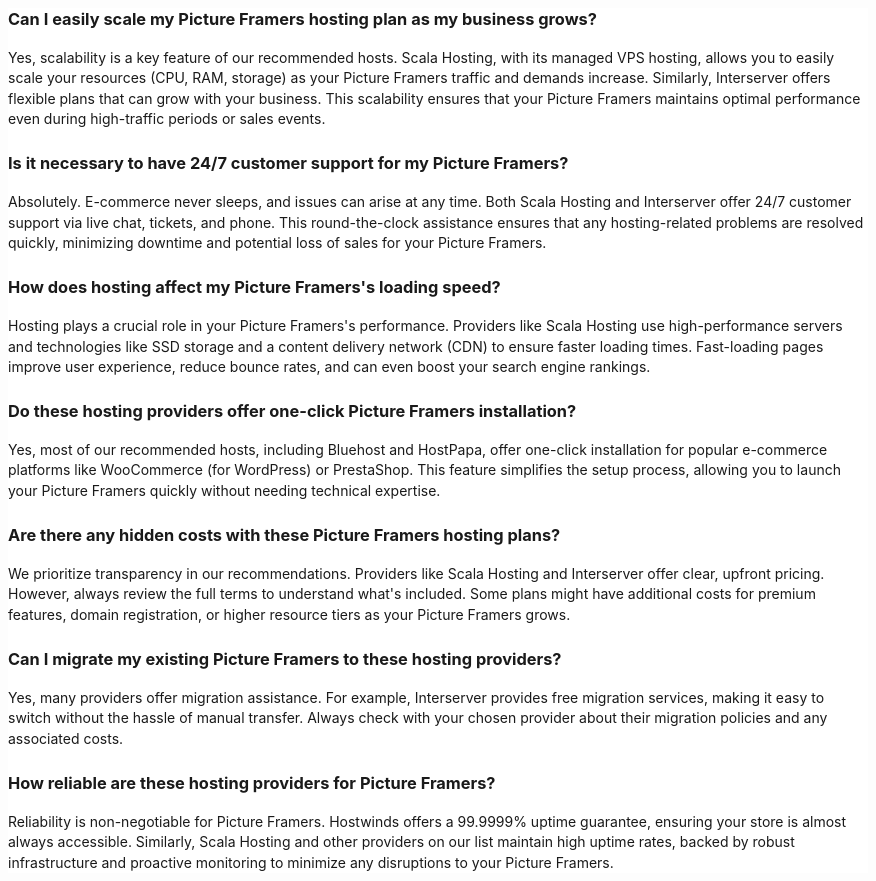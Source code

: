 ### Can I easily scale my Picture Framers hosting plan as my business grows? 
Yes, scalability is a key feature of our recommended hosts. Scala Hosting, with its managed VPS hosting, allows you to easily scale your resources (CPU, RAM, storage) as your Picture Framers traffic and demands increase. Similarly, Interserver offers flexible plans that can grow with your business. This scalability ensures that your Picture Framers maintains optimal performance even during high-traffic periods or sales events.

### Is it necessary to have 24/7 customer support for my Picture Framers? 
Absolutely. E-commerce never sleeps, and issues can arise at any time. Both Scala Hosting and Interserver offer 24/7 customer support via live chat, tickets, and phone. This round-the-clock assistance ensures that any hosting-related problems are resolved quickly, minimizing downtime and potential loss of sales for your Picture Framers.

### How does hosting affect my Picture Framers's loading speed? 
Hosting plays a crucial role in your Picture Framers's performance. Providers like Scala Hosting use high-performance servers and technologies like SSD storage and a content delivery network (CDN) to ensure faster loading times. Fast-loading pages improve user experience, reduce bounce rates, and can even boost your search engine rankings.

### Do these hosting providers offer one-click Picture Framers installation? 
Yes, most of our recommended hosts, including Bluehost and HostPapa, offer one-click installation for popular e-commerce platforms like WooCommerce (for WordPress) or PrestaShop. This feature simplifies the setup process, allowing you to launch your Picture Framers quickly without needing technical expertise.

### Are there any hidden costs with these Picture Framers hosting plans? 
We prioritize transparency in our recommendations. Providers like Scala Hosting and Interserver offer clear, upfront pricing. However, always review the full terms to understand what's included. Some plans might have additional costs for premium features, domain registration, or higher resource tiers as your Picture Framers grows.

### Can I migrate my existing Picture Framers to these hosting providers? 
Yes, many providers offer migration assistance. For example, Interserver provides free migration services, making it easy to switch without the hassle of manual transfer. Always check with your chosen provider about their migration policies and any associated costs.

### How reliable are these hosting providers for Picture Framers? 
Reliability is non-negotiable for Picture Framers. Hostwinds offers a 99.9999% uptime guarantee, ensuring your store is almost always accessible. Similarly, Scala Hosting and other providers on our list maintain high uptime rates, backed by robust infrastructure and proactive monitoring to minimize any disruptions to your Picture Framers.

